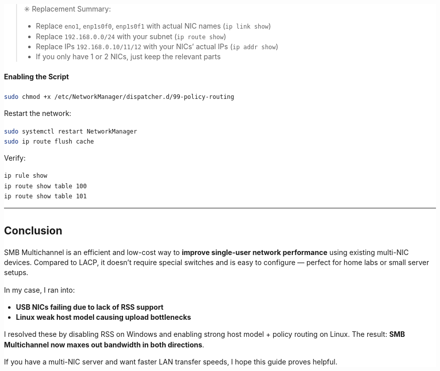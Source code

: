 > ✳️ Replacement Summary:
>
> * Replace `eno1`, `enp1s0f0`, `enp1s0f1` with actual NIC names (`ip link show`)
> * Replace `192.168.0.0/24` with your subnet (`ip route show`)
> * Replace IPs `192.168.0.10/11/12` with your NICs’ actual IPs (`ip addr show`)
> * If you only have 1 or 2 NICs, just keep the relevant parts

#### Enabling the Script

```bash
sudo chmod +x /etc/NetworkManager/dispatcher.d/99-policy-routing
```

Restart the network:

```bash
sudo systemctl restart NetworkManager
sudo ip route flush cache
```

Verify:

```bash
ip rule show
ip route show table 100
ip route show table 101
```

---

## Conclusion

SMB Multichannel is an efficient and low-cost way to **improve single-user network performance** using existing multi-NIC devices. Compared to LACP, it doesn’t require special switches and is easy to configure — perfect for home labs or small server setups.

In my case, I ran into:

* **USB NICs failing due to lack of RSS support**
* **Linux weak host model causing upload bottlenecks**

I resolved these by disabling RSS on Windows and enabling strong host model + policy routing on Linux. The result: **SMB Multichannel now maxes out bandwidth in both directions**.

If you have a multi-NIC server and want faster LAN transfer speeds, I hope this guide proves helpful.
